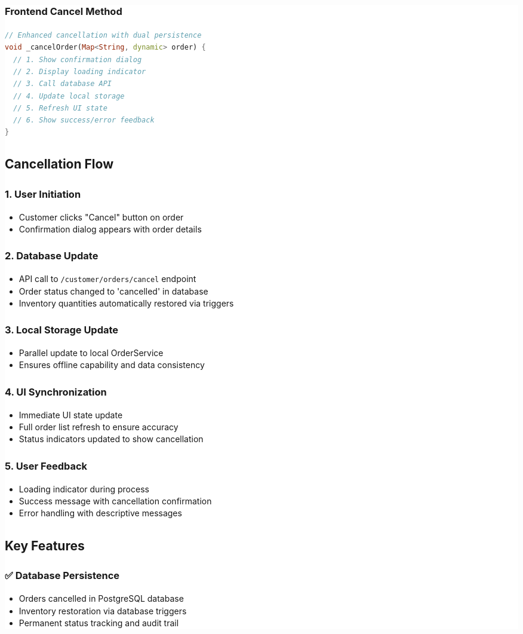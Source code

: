 ### Frontend Cancel Method

```dart
// Enhanced cancellation with dual persistence
void _cancelOrder(Map<String, dynamic> order) {
  // 1. Show confirmation dialog
  // 2. Display loading indicator
  // 3. Call database API
  // 4. Update local storage
  // 5. Refresh UI state
  // 6. Show success/error feedback
}
```

## Cancellation Flow

### 1. User Initiation

- Customer clicks "Cancel" button on order
- Confirmation dialog appears with order details

### 2. Database Update

- API call to `/customer/orders/cancel` endpoint
- Order status changed to 'cancelled' in database
- Inventory quantities automatically restored via triggers

### 3. Local Storage Update

- Parallel update to local OrderService
- Ensures offline capability and data consistency

### 4. UI Synchronization

- Immediate UI state update
- Full order list refresh to ensure accuracy
- Status indicators updated to show cancellation

### 5. User Feedback

- Loading indicator during process
- Success message with cancellation confirmation
- Error handling with descriptive messages

## Key Features

### ✅ Database Persistence

- Orders cancelled in PostgreSQL database
- Inventory restoration via database triggers
- Permanent status tracking and audit trail

